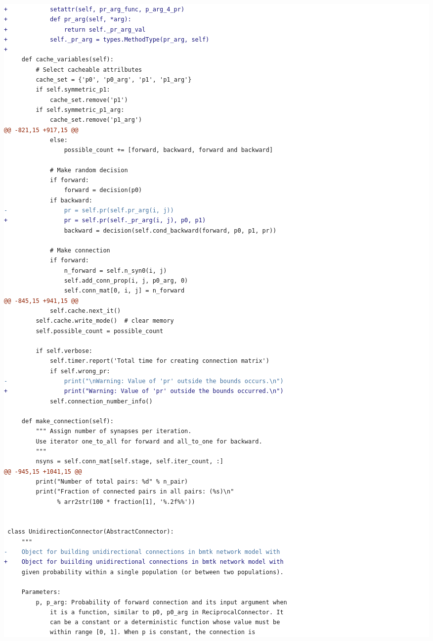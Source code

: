 ```diff
+            setattr(self, pr_arg_func, p_arg_4_pr)
+            def pr_arg(self, *arg):
+                return self._pr_arg_val
+            self._pr_arg = types.MethodType(pr_arg, self)
+
     def cache_variables(self):
         # Select cacheable attrilbutes
         cache_set = {'p0', 'p0_arg', 'p1', 'p1_arg'}
         if self.symmetric_p1:
             cache_set.remove('p1')
         if self.symmetric_p1_arg:
             cache_set.remove('p1_arg')
@@ -821,15 +917,15 @@
             else:
                 possible_count += [forward, backward, forward and backward]
 
             # Make random decision
             if forward:
                 forward = decision(p0)
             if backward:
-                pr = self.pr(self.pr_arg(i, j))
+                pr = self.pr(self._pr_arg(i, j), p0, p1)
                 backward = decision(self.cond_backward(forward, p0, p1, pr))
 
             # Make connection
             if forward:
                 n_forward = self.n_syn0(i, j)
                 self.add_conn_prop(i, j, p0_arg, 0)
                 self.conn_mat[0, i, j] = n_forward
@@ -845,15 +941,15 @@
             self.cache.next_it()
         self.cache.write_mode()  # clear memory
         self.possible_count = possible_count
 
         if self.verbose:
             self.timer.report('Total time for creating connection matrix')
             if self.wrong_pr:
-                print("\nWarning: Value of 'pr' outside the bounds occurs.\n")
+                print("Warning: Value of 'pr' outside the bounds occurred.\n")
             self.connection_number_info()
 
     def make_connection(self):
         """ Assign number of synapses per iteration.
         Use iterator one_to_all for forward and all_to_one for backward.
         """
         nsyns = self.conn_mat[self.stage, self.iter_count, :]
@@ -945,15 +1041,15 @@
         print("Number of total pairs: %d" % n_pair)
         print("Fraction of connected pairs in all pairs: (%s)\n"
               % arr2str(100 * fraction[1], '%.2f%%'))
 
 
 class UnidirectionConnector(AbstractConnector):
     """
-    Object for building unidirectional connections in bmtk network model with
+    Object for buiilding unidirectional connections in bmtk network model with
     given probability within a single population (or between two populations).
 
     Parameters:
         p, p_arg: Probability of forward connection and its input argument when
             it is a function, similar to p0, p0_arg in ReciprocalConnector. It
             can be a constant or a deterministic function whose value must be
             within range [0, 1]. When p is constant, the connection is
```